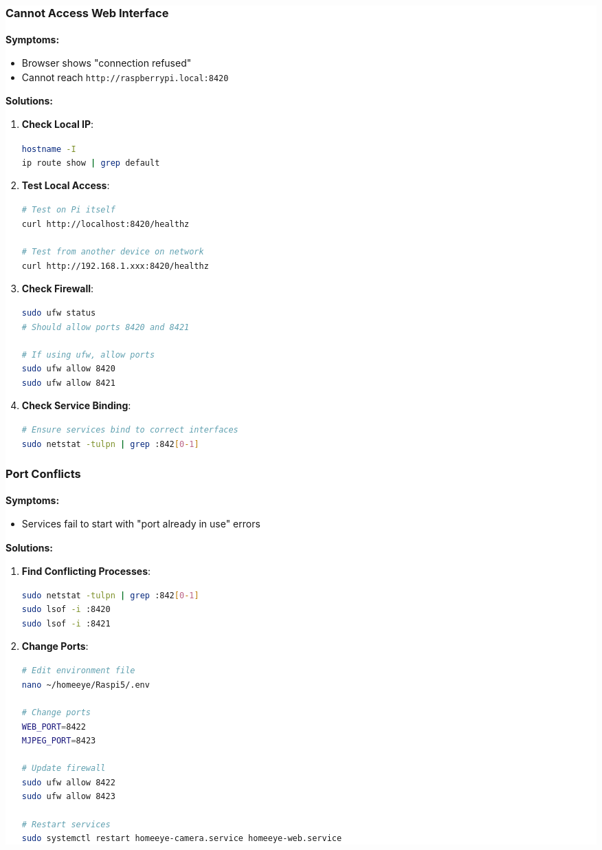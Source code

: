 ### Cannot Access Web Interface

**Symptoms:**
- Browser shows "connection refused"
- Cannot reach `http://raspberrypi.local:8420`

**Solutions:**

1. **Check Local IP**:
   ```bash
   hostname -I
   ip route show | grep default
   ```

2. **Test Local Access**:
   ```bash
   # Test on Pi itself
   curl http://localhost:8420/healthz

   # Test from another device on network
   curl http://192.168.1.xxx:8420/healthz
   ```

3. **Check Firewall**:
   ```bash
   sudo ufw status
   # Should allow ports 8420 and 8421

   # If using ufw, allow ports
   sudo ufw allow 8420
   sudo ufw allow 8421
   ```

4. **Check Service Binding**:
   ```bash
   # Ensure services bind to correct interfaces
   sudo netstat -tulpn | grep :842[0-1]
   ```

### Port Conflicts

**Symptoms:**
- Services fail to start with "port already in use" errors

**Solutions:**

1. **Find Conflicting Processes**:
   ```bash
   sudo netstat -tulpn | grep :842[0-1]
   sudo lsof -i :8420
   sudo lsof -i :8421
   ```

2. **Change Ports**:
   ```bash
   # Edit environment file
   nano ~/homeeye/Raspi5/.env

   # Change ports
   WEB_PORT=8422
   MJPEG_PORT=8423

   # Update firewall
   sudo ufw allow 8422
   sudo ufw allow 8423

   # Restart services
   sudo systemctl restart homeeye-camera.service homeeye-web.service
   ```
